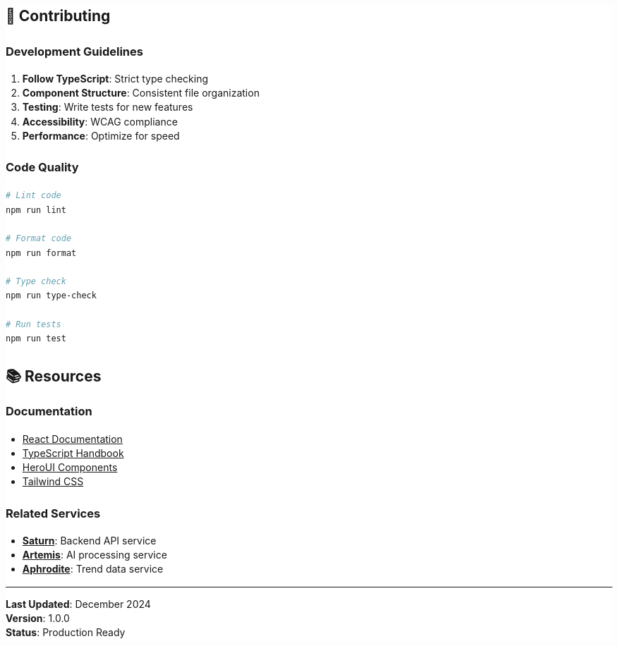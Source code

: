 ## 🤝 Contributing

### **Development Guidelines**

1. **Follow TypeScript**: Strict type checking
2. **Component Structure**: Consistent file organization
3. **Testing**: Write tests for new features
4. **Accessibility**: WCAG compliance
5. **Performance**: Optimize for speed

### **Code Quality**

```bash
# Lint code
npm run lint

# Format code
npm run format

# Type check
npm run type-check

# Run tests
npm run test
```

## 📚 Resources

### **Documentation**

- [React Documentation](https://react.dev/)
- [TypeScript Handbook](https://www.typescriptlang.org/docs/)
- [HeroUI Components](https://heroui.com/)
- [Tailwind CSS](https://tailwindcss.com/)

### **Related Services**

- **[Saturn](./../Ilara-saturn/)**: Backend API service
- **[Artemis](./../ilara-artemis/)**: AI processing service
- **[Aphrodite](./../ilara-aphrodite/)**: Trend data service

---

**Last Updated**: December 2024  
**Version**: 1.0.0  
**Status**: Production Ready
